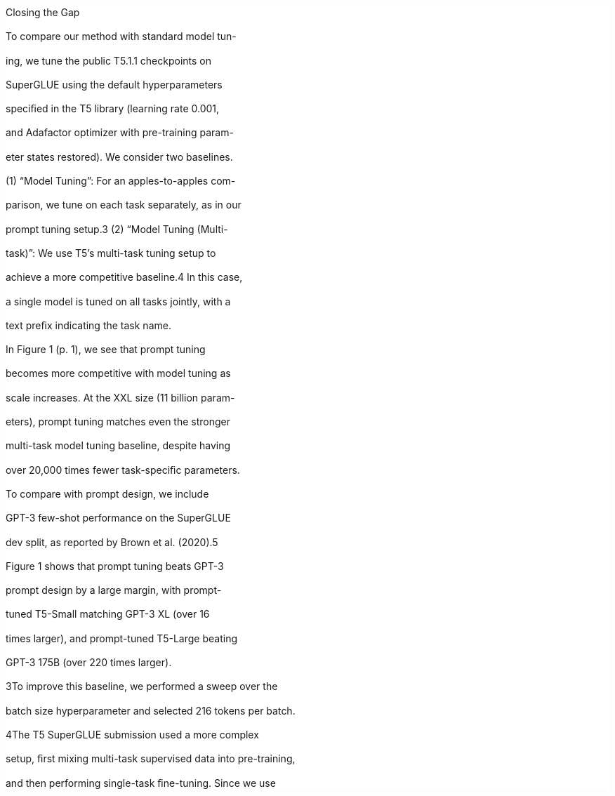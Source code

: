 Closing the Gap

To compare our method with standard model tun-

ing, we tune the public T5.1.1 checkpoints on

SuperGLUE using the default hyperparameters

speciﬁed in the T5 library (learning rate 0.001,

and Adafactor optimizer with pre-training param-

eter states restored). We consider two baselines.

(1) “Model Tuning”: For an apples-to-apples com-

parison, we tune on each task separately, as in our

prompt tuning setup.3 (2) “Model Tuning (Multi-

task)”: We use T5’s multi-task tuning setup to

achieve a more competitive baseline.4 In this case,

a single model is tuned on all tasks jointly, with a

text preﬁx indicating the task name.

In Figure 1 (p. 1), we see that prompt tuning

becomes more competitive with model tuning as

scale increases. At the XXL size (11 billion param-

eters), prompt tuning matches even the stronger

multi-task model tuning baseline, despite having

over 20,000 times fewer task-speciﬁc parameters.

To compare with prompt design, we include

GPT-3 few-shot performance on the SuperGLUE

dev split, as reported by Brown et al. (2020).5

Figure 1 shows that prompt tuning beats GPT-3

prompt design by a large margin, with prompt-

tuned T5-Small matching GPT-3 XL (over 16

times larger), and prompt-tuned T5-Large beating

GPT-3 175B (over 220 times larger).

3To improve this baseline, we performed a sweep over the

batch size hyperparameter and selected 216 tokens per batch.

4The T5 SuperGLUE submission used a more complex

setup, ﬁrst mixing multi-task supervised data into pre-training,

and then performing single-task ﬁne-tuning. Since we use
